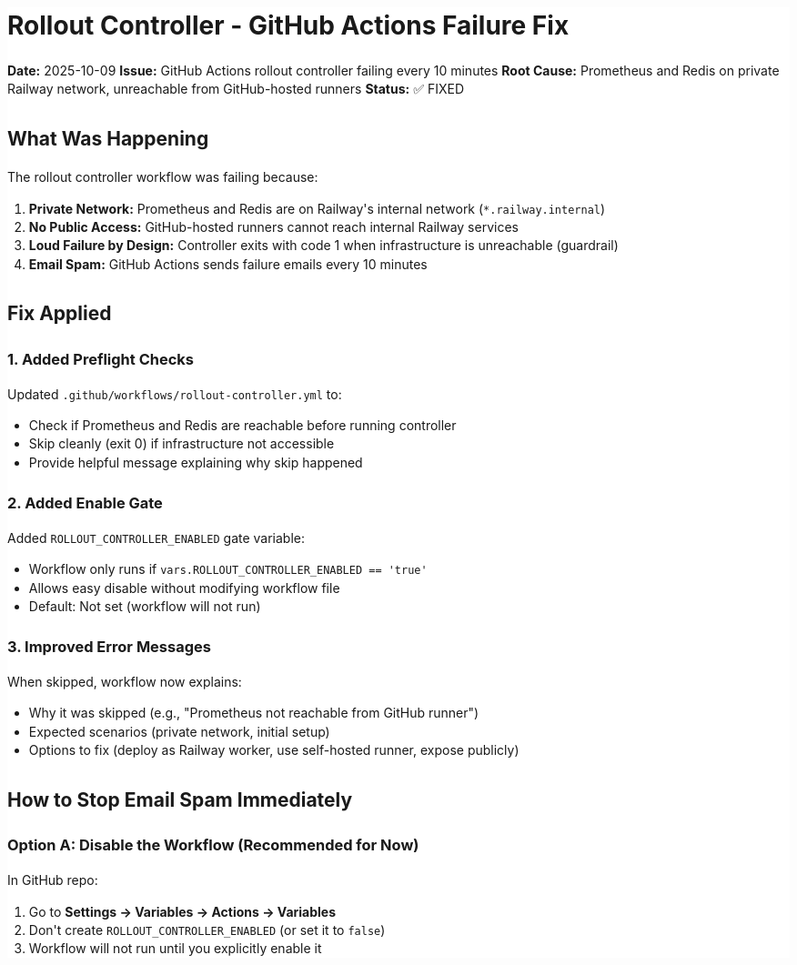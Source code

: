 # Rollout Controller - GitHub Actions Failure Fix

**Date:** 2025-10-09
**Issue:** GitHub Actions rollout controller failing every 10 minutes
**Root Cause:** Prometheus and Redis on private Railway network, unreachable from GitHub-hosted runners
**Status:** ✅ FIXED

## What Was Happening

The rollout controller workflow was failing because:

1. **Private Network:** Prometheus and Redis are on Railway's internal network (`*.railway.internal`)
2. **No Public Access:** GitHub-hosted runners cannot reach internal Railway services
3. **Loud Failure by Design:** Controller exits with code 1 when infrastructure is unreachable (guardrail)
4. **Email Spam:** GitHub Actions sends failure emails every 10 minutes

## Fix Applied

### 1. Added Preflight Checks

Updated `.github/workflows/rollout-controller.yml` to:
- Check if Prometheus and Redis are reachable before running controller
- Skip cleanly (exit 0) if infrastructure not accessible
- Provide helpful message explaining why skip happened

### 2. Added Enable Gate

Added `ROLLOUT_CONTROLLER_ENABLED` gate variable:
- Workflow only runs if `vars.ROLLOUT_CONTROLLER_ENABLED == 'true'`
- Allows easy disable without modifying workflow file
- Default: Not set (workflow will not run)

### 3. Improved Error Messages

When skipped, workflow now explains:
- Why it was skipped (e.g., "Prometheus not reachable from GitHub runner")
- Expected scenarios (private network, initial setup)
- Options to fix (deploy as Railway worker, use self-hosted runner, expose publicly)

## How to Stop Email Spam Immediately

### Option A: Disable the Workflow (Recommended for Now)

In GitHub repo:
1. Go to **Settings → Variables → Actions → Variables**
2. Don't create `ROLLOUT_CONTROLLER_ENABLED` (or set it to `false`)
3. Workflow will not run until you explicitly enable it
